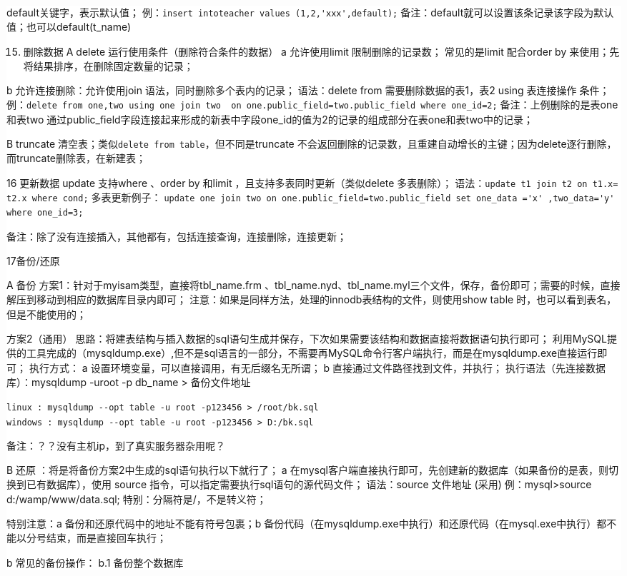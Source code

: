 default关键字，表示默认值；
例：`insert intoteacher values (1,2,'xxx',default);`
备注：default就可以设置该条记录该字段为默认值；也可以default(t_name)


15. 删除数据
A delete 运行使用条件（删除符合条件的数据）
a 允许使用limit 限制删除的记录数；
常见的是limit 配合order by 来使用；先将结果排序，在删除固定数量的记录；

b 允许连接删除：允许使用join 语法，同时删除多个表内的记录；
语法：delete from 需要删除数据的表1，表2 using 表连接操作 条件；
例：`delete from one,two using one join two  on one.public_field=two.public_field where one_id=2;`
备注：上例删除的是表one和表two 通过public_field字段连接起来形成的新表中字段one_id的值为2的记录的组成部分在表one和表two中的记录；

B truncate 清空表；类似`delete from table`，但不同是truncate 不会返回删除的记录数，且重建自动增长的主键；因为delete逐行删除，而truncate删除表，在新建表；

16 更新数据
update 支持where 、order by 和limit ，且支持多表同时更新（类似delete 多表删除）；
语法：`update t1 join t2 on t1.x=t2.x where cond;`
多表更新例子：
`update one join two on one.public_field=two.public_field set one_data ='x' ,two_data='y' where one_id=3;`

备注：除了没有连接插入，其他都有，包括连接查询，连接删除，连接更新；

17备份/还原

A 备份
方案1：针对于myisam类型，直接将tbl_name.frm 、tbl_name.nyd、tbl_name.myl三个文件，保存，备份即可；需要的时候，直接解压到移动到相应的数据库目录内即可；
注意：如果是同样方法，处理的innodb表结构的文件，则使用show table 时，也可以看到表名，但是不能使用的；

方案2（通用）
思路：将建表结构与插入数据的sql语句生成并保存，下次如果需要该结构和数据直接将数据语句执行即可；
利用MySQL提供的工具完成的（mysqldump.exe）,但不是sql语言的一部分，不需要再MySQL命令行客户端执行，而是在mysqldump.exe直接运行即可；
执行方式：
a 设置环境变量，可以直接调用，有无后缀名无所谓；
b 直接通过文件路径找到文件，并执行；
执行语法（先连接数据库）：mysqldump -uroot -p db_name > 备份文件地址
```
linux : mysqldump --opt table -u root -p123456 > /root/bk.sql
windows : mysqldump --opt table -u root -p123456 > D:/bk.sql
```
备注：？？没有主机ip，到了真实服务器杂用呢？

B 还原 ：将是将备份方案2中生成的sql语句执行以下就行了；
a 在mysql客户端直接执行即可，先创建新的数据库（如果备份的是表，则切换到已有数据库），使用 source 指令，可以指定需要执行sql语句的源代码文件；
语法：source 文件地址	(采用)
例：mysql>source d:/wamp/www/data.sql;
特别：分隔符是/，不是转义符；

特别注意：a 备份和还原代码中的地址不能有符号包裹；b 备份代码（在mysqldump.exe中执行）和还原代码（在mysql.exe中执行）都不能以分号结束，而是直接回车执行；

b 常见的备份操作：
b.1 备份整个数据库
